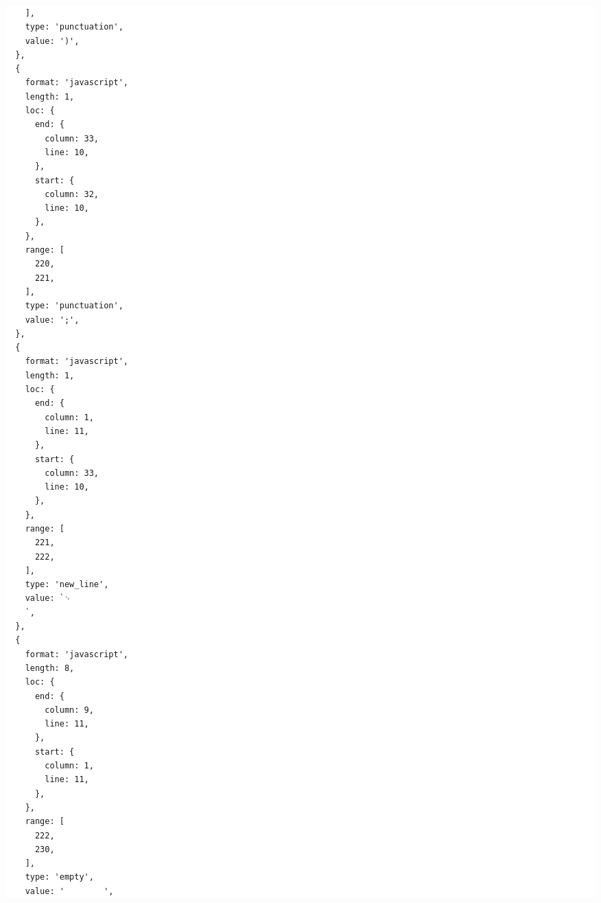         ],
        type: 'punctuation',
        value: ')',
      },
      {
        format: 'javascript',
        length: 1,
        loc: {
          end: {
            column: 33,
            line: 10,
          },
          start: {
            column: 32,
            line: 10,
          },
        },
        range: [
          220,
          221,
        ],
        type: 'punctuation',
        value: ';',
      },
      {
        format: 'javascript',
        length: 1,
        loc: {
          end: {
            column: 1,
            line: 11,
          },
          start: {
            column: 33,
            line: 10,
          },
        },
        range: [
          221,
          222,
        ],
        type: 'new_line',
        value: `␊
        `,
      },
      {
        format: 'javascript',
        length: 8,
        loc: {
          end: {
            column: 9,
            line: 11,
          },
          start: {
            column: 1,
            line: 11,
          },
        },
        range: [
          222,
          230,
        ],
        type: 'empty',
        value: '        ',